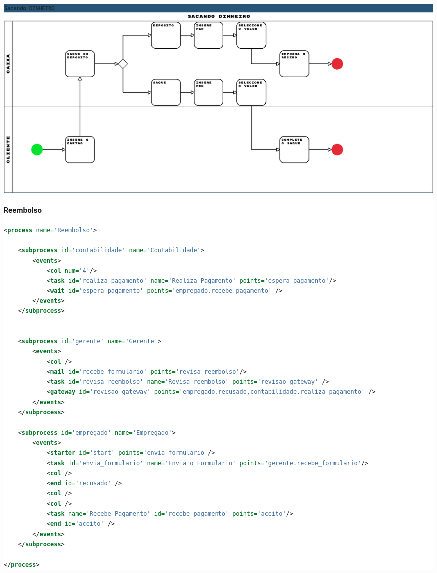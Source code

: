 ![sacando](sacando_dinheiro.png)

#### Reembolso

```xml
<process name='Reembolso'>

    <subprocess id='contabilidade' name='Contabilidade'>
        <events>
            <col num='4'/>
            <task id='realiza_pagamento' name='Realiza Pagamento' points='espera_pagamento'/>
            <wait id='espera_pagamento' points='empregado.recebe_pagamento' />
        </events>
    </subprocess>


    <subprocess id='gerente' name='Gerente'>
        <events>
            <col />
            <mail id='recebe_formulario' points='revisa_reembolso'/>
            <task id='revisa_reembolso' name='Revisa reembolso' points='revisao_gateway' />
            <gateway id='revisao_gateway' points='empregado.recusado,contabilidade.realiza_pagamento' />
        </events>
    </subprocess>

    <subprocess id='empregado' name='Empregado'>
        <events>
            <starter id='start' points='envia_formulario'/>
            <task id='envia_formulario' name='Envia o Formulario' points='gerente.recebe_formulario'/>
            <col />
            <end id='recusado' />
            <col />
            <col />
            <task name='Recebe Pagamento' id='recebe_pagamento' points='aceito'/>
            <end id='aceito' />
        </events>
    </subprocess>

</process>
```
